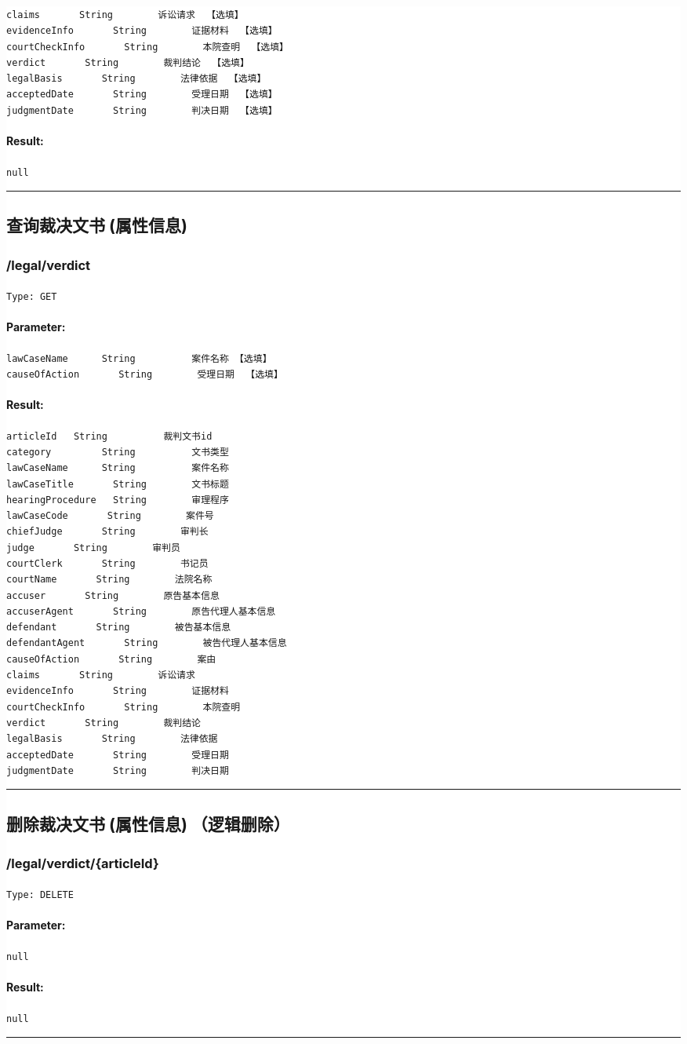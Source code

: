     claims       String        诉讼请求  【选填】
    evidenceInfo       String        证据材料  【选填】
    courtCheckInfo       String        本院查明  【选填】
    verdict       String        裁判结论  【选填】
    legalBasis       String        法律依据  【选填】
    acceptedDate       String        受理日期  【选填】
    judgmentDate       String        判决日期  【选填】
#### Result:
    null
-----
## 查询裁决文书 (属性信息)
### /legal/verdict
    Type: GET
#### Parameter:
    lawCaseName      String          案件名称 【选填】
    causeOfAction       String        受理日期  【选填】
#### Result:
    articleId   String          裁判文书id
    category         String          文书类型
    lawCaseName      String          案件名称
    lawCaseTitle       String        文书标题
    hearingProcedure   String        审理程序
    lawCaseCode       String        案件号
    chiefJudge       String        审判长
    judge       String        审判员
    courtClerk       String        书记员
    courtName       String        法院名称
    accuser       String        原告基本信息
    accuserAgent       String        原告代理人基本信息
    defendant       String        被告基本信息
    defendantAgent       String        被告代理人基本信息
    causeOfAction       String        案由
    claims       String        诉讼请求
    evidenceInfo       String        证据材料
    courtCheckInfo       String        本院查明
    verdict       String        裁判结论
    legalBasis       String        法律依据
    acceptedDate       String        受理日期
    judgmentDate       String        判决日期
-----

## 删除裁决文书 (属性信息) （逻辑删除）
### /legal/verdict/{articleId}
    Type: DELETE
#### Parameter:
    null
#### Result:
    null
-----
